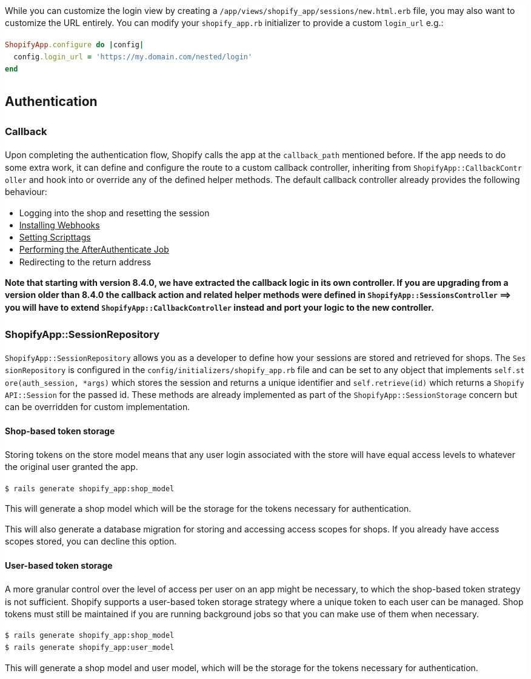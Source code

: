 While you can customize the login view by creating a `/app/views/shopify_app/sessions/new.html.erb` file, you may also want to customize the URL entirely. You can modify your `shopify_app.rb` initializer to provide a custom `login_url` e.g.:

```ruby
ShopifyApp.configure do |config|
  config.login_url = 'https://my.domain.com/nested/login'
end
```

Authentication
--------------

### Callback

Upon completing the authentication flow, Shopify calls the app at the `callback_path` mentioned before. If the app needs to do some extra work, it can define and configure the route to a custom callback controller, inheriting from `ShopifyApp::CallbackController` and hook into or override any of the defined helper methods. The default callback controller already provides the following behaviour:
* Logging into the shop and resetting the session
* [Installing Webhooks](https://github.com/Shopify/shopify_app#webhooksmanager)
* [Setting Scripttags](https://github.com/Shopify/shopify_app#scripttagsmanager)
* [Performing the AfterAuthenticate Job](https://github.com/Shopify/shopify_app#afterauthenticatejob)
* Redirecting to the return address

**Note that starting with version 8.4.0, we have extracted the callback logic in its own controller. If you are upgrading from a version older than 8.4.0 the callback action and related helper methods were defined in `ShopifyApp::SessionsController` ==> you will have to extend `ShopifyApp::CallbackController` instead and port your logic to the new controller.**

### ShopifyApp::SessionRepository

`ShopifyApp::SessionRepository` allows you as a developer to define how your sessions are stored and retrieved for shops. The `SessionRepository` is configured in the `config/initializers/shopify_app.rb` file and can be set to any object that implements `self.store(auth_session, *args)` which stores the session and returns a unique identifier and `self.retrieve(id)` which returns a `ShopifyAPI::Session` for the passed id. These methods are already implemented as part of the `ShopifyApp::SessionStorage` concern but can be overridden for custom implementation.

#### Shop-based token storage
Storing tokens on the store model means that any user login associated with the store will have equal access levels to whatever the original user granted the app.
```sh
$ rails generate shopify_app:shop_model
```
This will generate a shop model which will be the storage for the tokens necessary for authentication.

This will also generate a database migration for storing and accessing access scopes for shops. If you already have access scopes stored, you can decline this option.

#### User-based token storage
A more granular control over the level of access per user on an app might be necessary, to which the shop-based token strategy is not sufficient. Shopify supports a user-based token storage strategy where a unique token to each user can be managed. Shop tokens must still be maintained if you are running background jobs so that you can make use of them when necessary.
```sh
$ rails generate shopify_app:shop_model
$ rails generate shopify_app:user_model
```
This will generate a shop model and user model, which will be the storage for the tokens necessary for authentication.
